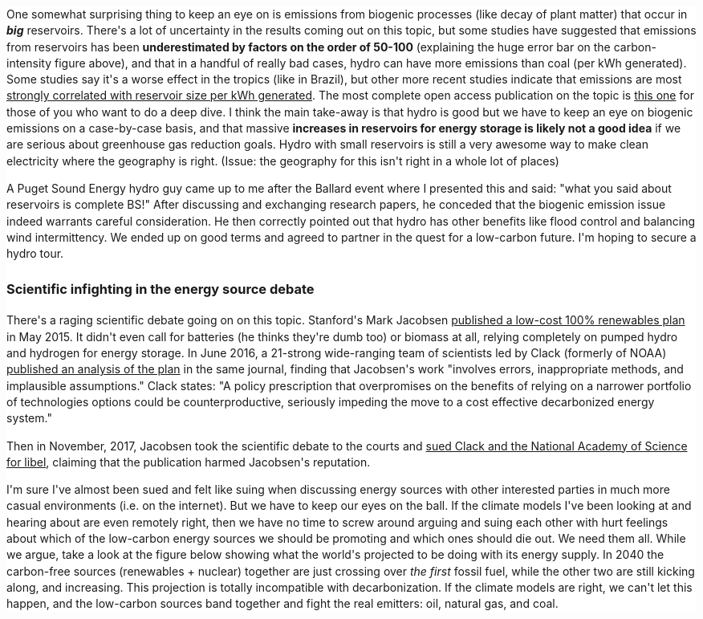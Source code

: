 One somewhat surprising thing to keep an eye on is emissions from biogenic processes (like decay of
plant matter) that occur in <em><strong>big</strong></em> reservoirs. There's a lot of uncertainty
in the results coming out on this topic, but some studies have suggested that emissions from
reservoirs has been <strong>underestimated by factors on the order of 50-100</strong> (explaining
the huge error bar on the carbon-intensity figure above), and that in a handful of really bad cases,
hydro can have more emissions than coal (per kWh generated). Some studies say it's a worse effect in
the tropics (like in Brazil), but other more recent studies indicate that emissions are most <a
href="http://pubs.acs.org/doi/abs/10.1021/es401820p">strongly correlated with reservoir size per kWh
generated</a>. The most complete open access publication on the topic is <a
href="http://journals.plos.org/plosone/article?id=10.1371/journal.pone.0161947">this one</a> for
those of you who want to do a deep dive. I think the main take-away is that hydro is good but we
have to keep an eye on biogenic emissions on a case-by-case basis, and that massive
<strong>increases in reservoirs for energy storage is likely not a good idea</strong> if we are
serious about greenhouse gas reduction goals. Hydro with small reservoirs is still a very awesome
way to make clean electricity where the geography is right. (Issue: the geography for this isn't
right in a whole lot of places)

A Puget Sound Energy hydro guy came up to me after the Ballard event where I presented this and
said: "what you said about reservoirs is complete BS!" After discussing and exchanging research
papers, he conceded that the biogenic emission issue indeed warrants careful consideration. He then
correctly pointed out that hydro has other benefits like flood control and balancing wind
intermittency. We ended up on good terms and agreed to partner in the quest for a low-carbon future.
I'm hoping to secure a hydro tour.

### Scientific infighting in the energy source debate

There's a raging scientific debate going on on this topic. Stanford's Mark Jacobsen <a
href="https://www.pnas.org/doi/10.1073/pnas.1510028112">published a low-cost 100% renewables plan</a> in
May 2015. It didn't even call for batteries (he thinks they're dumb too) or biomass at all, relying
completely on pumped hydro and hydrogen for energy storage. In June 2016, a 21-strong
wide-ranging team of scientists led by Clack (formerly of NOAA) <a
href="https://www.pnas.org/doi/full/10.1073/pnas.1610381114">published an analysis of the plan</a> in the
same journal, finding that Jacobsen's work "involves errors, inappropriate methods, and implausible
assumptions." Clack states: "A policy prescription that overpromises on the benefits of relying on a
narrower portfolio of technologies options could be counterproductive, seriously impeding the move
to a cost effective decarbonized energy system."

Then in November, 2017, Jacobsen took the scientific debate to the courts and <a
href="https://www.technologyreview.com/the-download/609308/a-renewable-energy-champion-is-suing-his-scientific-critics/">sued
Clack and the National Academy of Science for libel</a>, claiming that the publication harmed
Jacobsen's reputation.

I'm sure I've almost been sued and felt like suing when discussing energy sources with other
interested parties in much more casual environments (i.e. on the internet). But we have to keep our
eyes on the ball. If the climate models I've been looking at and hearing about are even remotely
right, then we have no time to screw around arguing and suing each other with hurt feelings about
which of the low-carbon energy sources we should be promoting and which ones should die out. We need
them all. While we argue, take a look at the figure below showing what the world's projected to be
doing with its energy supply. In 2040 the carbon-free sources (renewables + nuclear) together are
just crossing over <em>the first</em> fossil fuel, while the other two are still kicking along, and
increasing. This projection is totally incompatible with decarbonization. If the climate models are
right, we can't let this happen, and the low-carbon sources band together and fight the real
emitters: oil, natural gas, and coal.

